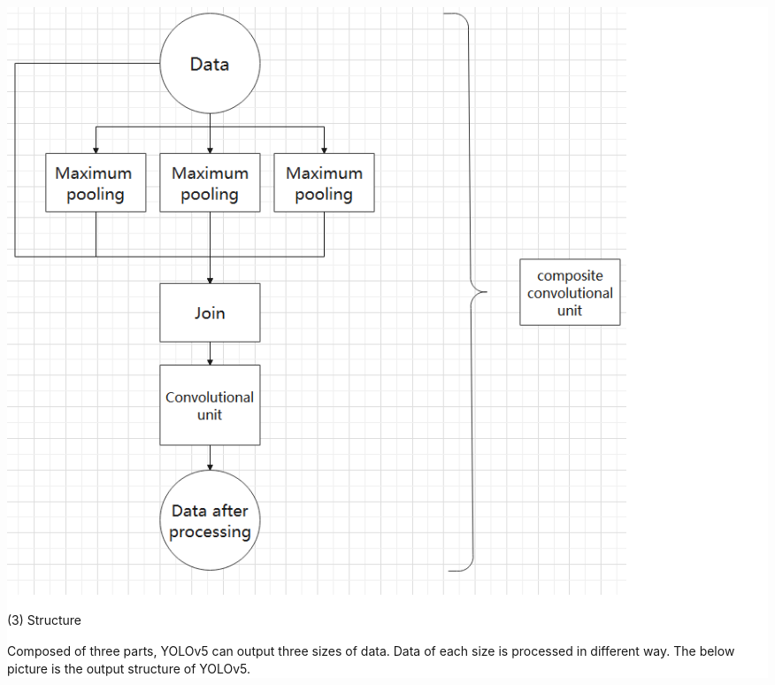 <img class="common_img" src="../_static/media/chapter_7/section_2/image24.png" style="width:700px;" alt="19" />

(3) Structure

Composed of three parts, YOLOv5 can output three sizes of data. Data of each size is processed in different way. The below picture is the output structure of YOLOv5.
